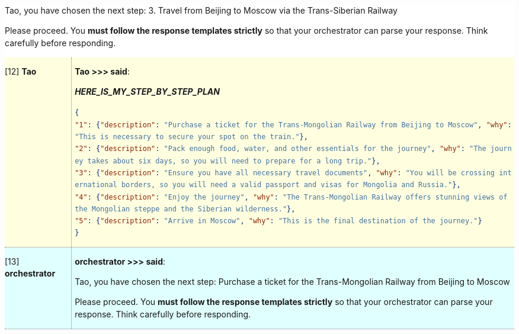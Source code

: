 Tao, you have chosen the next step: 3. Travel from Beijing to Moscow via the Trans-Siberian Railway

Please proceed. You **must follow the response templates strictly** so that your orchestrator
can parse your response. Think carefully before responding.


</div>
</div>

<div style="background-color:lightyellow; display: flex; border-bottom: 1px dotted grey">

<div style="flex: 130px">

[12] **Tao**

</div>
<div style="flex: 100%; border-left: 1px dotted grey; padding-left: 5px">

**Tao >>> said**:

***HERE_IS_MY_STEP_BY_STEP_PLAN***



```json
{
"1": {"description": "Purchase a ticket for the Trans-Mongolian Railway from Beijing to Moscow", "why": "This is necessary to secure your spot on the train."},
"2": {"description": "Pack enough food, water, and other essentials for the journey", "why": "The journey takes about six days, so you will need to prepare for a long trip."},
"3": {"description": "Ensure you have all necessary travel documents", "why": "You will be crossing international borders, so you will need a valid passport and visas for Mongolia and Russia."},
"4": {"description": "Enjoy the journey", "why": "The Trans-Mongolian Railway offers stunning views of the Mongolian steppe and the Siberian wilderness."},
"5": {"description": "Arrive in Moscow", "why": "This is the final destination of the journey."}
}
```


</div>
</div>

<div style="background-color:lightcyan; display: flex; border-bottom: 1px dotted grey">

<div style="flex: 130px">

[13] **orchestrator**

</div>
<div style="flex: 100%; border-left: 1px dotted grey; padding-left: 5px">

**orchestrator >>> said**:

Tao, you have chosen the next step: Purchase a ticket for the Trans-Mongolian Railway from Beijing to Moscow

Please proceed. You **must follow the response templates strictly** so that your orchestrator
can parse your response. Think carefully before responding.


</div>
</div>
